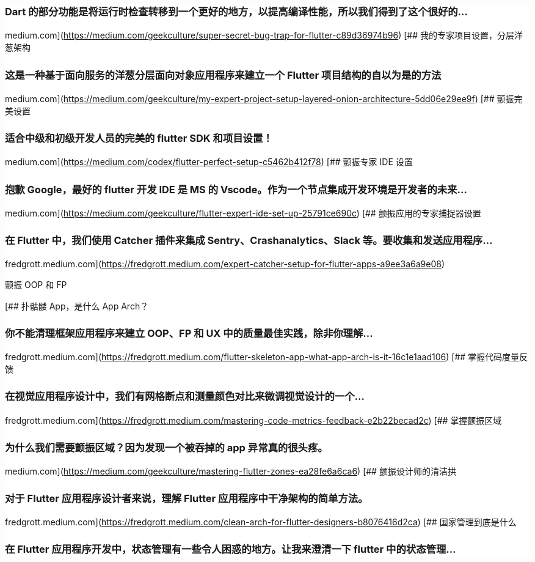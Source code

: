 ### Dart 的部分功能是将运行时检查转移到一个更好的地方，以提高编译性能，所以我们得到了这个很好的…

medium.com](https://medium.com/geekculture/super-secret-bug-trap-for-flutter-c89d36974b96) [](https://medium.com/geekculture/my-expert-project-setup-layered-onion-architecture-5dd06e29ee9f) [## 我的专家项目设置，分层洋葱架构

### 这是一种基于面向服务的洋葱分层面向对象应用程序来建立一个 Flutter 项目结构的自以为是的方法

medium.com](https://medium.com/geekculture/my-expert-project-setup-layered-onion-architecture-5dd06e29ee9f) [](https://medium.com/codex/flutter-perfect-setup-c5462b412f78) [## 颤振完美设置

### 适合中级和初级开发人员的完美的 flutter SDK 和项目设置！

medium.com](https://medium.com/codex/flutter-perfect-setup-c5462b412f78) [](https://medium.com/geekculture/flutter-expert-ide-set-up-25791ce690c) [## 颤振专家 IDE 设置

### 抱歉 Google，最好的 flutter 开发 IDE 是 MS 的 Vscode。作为一个节点集成开发环境是开发者的未来…

medium.com](https://medium.com/geekculture/flutter-expert-ide-set-up-25791ce690c) [](https://fredgrott.medium.com/expert-catcher-setup-for-flutter-apps-a9ee3a6a9e08) [## 颤振应用的专家捕捉器设置

### 在 Flutter 中，我们使用 Catcher 插件来集成 Sentry、Crashanalytics、Slack 等。要收集和发送应用程序…

fredgrott.medium.com](https://fredgrott.medium.com/expert-catcher-setup-for-flutter-apps-a9ee3a6a9e08) 

颤振 OOP 和 FP

[](https://fredgrott.medium.com/flutter-skeleton-app-what-app-arch-is-it-16c1e1aad106) [## 扑骷髅 App，是什么 App Arch？

### 你不能清理框架应用程序来建立 OOP、FP 和 UX 中的质量最佳实践，除非你理解…

fredgrott.medium.com](https://fredgrott.medium.com/flutter-skeleton-app-what-app-arch-is-it-16c1e1aad106) [](https://fredgrott.medium.com/mastering-code-metrics-feedback-e2b22becad2c) [## 掌握代码度量反馈

### 在视觉应用程序设计中，我们有网格断点和测量颜色对比来微调视觉设计的一个…

fredgrott.medium.com](https://fredgrott.medium.com/mastering-code-metrics-feedback-e2b22becad2c) [](https://medium.com/geekculture/mastering-flutter-zones-ea28fe6a6ca6) [## 掌握颤振区域

### 为什么我们需要颤振区域？因为发现一个被吞掉的 app 异常真的很头疼。

medium.com](https://medium.com/geekculture/mastering-flutter-zones-ea28fe6a6ca6) [](https://fredgrott.medium.com/clean-arch-for-flutter-designers-b8076416d2ca) [## 颤振设计师的清洁拱

### 对于 Flutter 应用程序设计者来说，理解 Flutter 应用程序中干净架构的简单方法。

fredgrott.medium.com](https://fredgrott.medium.com/clean-arch-for-flutter-designers-b8076416d2ca) [](https://fredgrott.medium.com/what-the-hell-is-state-management-ee49559e6f48) [## 国家管理到底是什么

### 在 Flutter 应用程序开发中，状态管理有一些令人困惑的地方。让我来澄清一下 flutter 中的状态管理…
